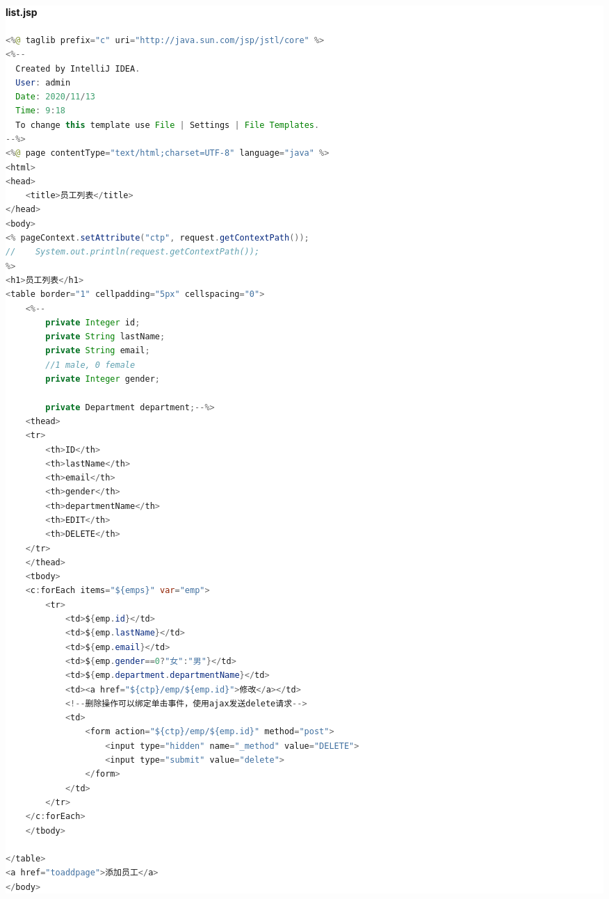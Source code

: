 #### list.jsp

```java
<%@ taglib prefix="c" uri="http://java.sun.com/jsp/jstl/core" %>
<%--
  Created by IntelliJ IDEA.
  User: admin
  Date: 2020/11/13
  Time: 9:18
  To change this template use File | Settings | File Templates.
--%>
<%@ page contentType="text/html;charset=UTF-8" language="java" %>
<html>
<head>
    <title>员工列表</title>
</head>
<body>
<% pageContext.setAttribute("ctp", request.getContextPath());
//    System.out.println(request.getContextPath());
%>
<h1>员工列表</h1>
<table border="1" cellpadding="5px" cellspacing="0">
    <%--
        private Integer id;
        private String lastName;
        private String email;
        //1 male, 0 female
        private Integer gender;

        private Department department;--%>
    <thead>
    <tr>
        <th>ID</th>
        <th>lastName</th>
        <th>email</th>
        <th>gender</th>
        <th>departmentName</th>
        <th>EDIT</th>
        <th>DELETE</th>
    </tr>
    </thead>
    <tbody>
    <c:forEach items="${emps}" var="emp">
        <tr>
            <td>${emp.id}</td>
            <td>${emp.lastName}</td>
            <td>${emp.email}</td>
            <td>${emp.gender==0?"女":"男"}</td>
            <td>${emp.department.departmentName}</td>
            <td><a href="${ctp}/emp/${emp.id}">修改</a></td>
            <!--删除操作可以绑定单击事件，使用ajax发送delete请求-->
            <td>
                <form action="${ctp}/emp/${emp.id}" method="post">
                    <input type="hidden" name="_method" value="DELETE">
                    <input type="submit" value="delete">
                </form>
            </td>
        </tr>
    </c:forEach>
    </tbody>

</table>
<a href="toaddpage">添加员工</a>
</body>
```